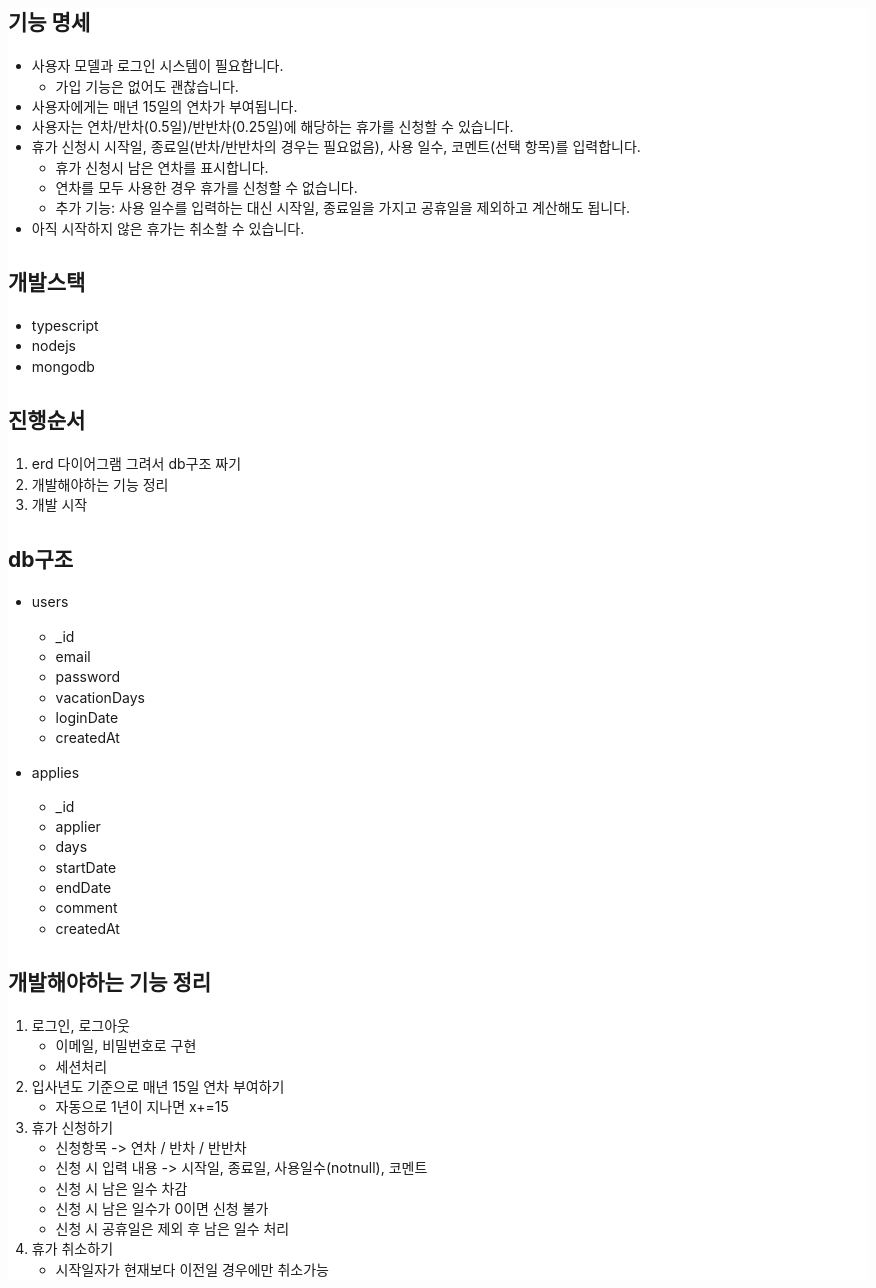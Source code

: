 ## 기능 명세
* 사용자 모델과 로그인 시스템이 필요합니다.
    * 가입 기능은 없어도 괜찮습니다.
* 사용자에게는 매년 15일의 연차가 부여됩니다.
* 사용자는 연차/반차(0.5일)/반반차(0.25일)에 해당하는 휴가를 신청할 수 있습니다.
* 휴가 신청시 시작일, 종료일(반차/반반차의 경우는 필요없음), 사용 일수, 코멘트(선택 항목)를 입력합니다.
    * 휴가 신청시 남은 연차를 표시합니다.
    * 연차를 모두 사용한 경우 휴가를 신청할 수 없습니다.
    * 추가 기능: 사용 일수를 입력하는 대신 시작일, 종료일을 가지고 공휴일을 제외하고 계산해도 됩니다.
* 아직 시작하지 않은 휴가는 취소할 수 있습니다.

## 개발스택
- typescript
- nodejs
- mongodb

## 진행순서  
1. erd 다이어그램 그려서 db구조 짜기
2. 개발해야하는 기능 정리
3. 개발 시작

## db구조
- users
    - _id
    - email
    - password
    - vacationDays
    - loginDate
    - createdAt  

- applies
    - _id
    - applier
    - days
    - startDate
    - endDate
    - comment
    - createdAt

## 개발해야하는 기능 정리
1. 로그인, 로그아웃
    - 이메일, 비밀번호로 구현
    - 세션처리
2. 입사년도 기준으로 매년 15일 연차 부여하기
    - 자동으로 1년이 지나면 x+=15
3. 휴가 신청하기
    - 신청항목 -> 연차 / 반차 / 반반차
    - 신청 시 입력 내용 -> 시작일, 종료일, 사용일수(notnull), 코멘트
    - 신청 시 남은 일수 차감
    - 신청 시 남은 일수가 0이면 신청 불가
    - 신청 시 공휴일은 제외 후 남은 일수 처리
4. 휴가 취소하기
    - 시작일자가 현재보다 이전일 경우에만 취소가능  
